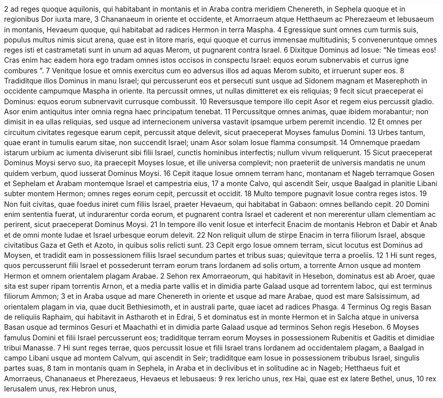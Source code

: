 2 ad reges quoque aquilonis, qui habitabant in montanis et in Araba contra meridiem Chenereth, in Sephela quoque et in regionibus Dor iuxta mare,
3 Chananaeum in oriente et occidente, et Amorraeum atque Hetthaeum ac Pherezaeum et Iebusaeum in montanis, Hevaeum quoque, qui habitabat ad radices Hermon in terra Maspha.
4 Egressique sunt omnes cum turmis suis, populus multus nimis sicut arena, quae est in litore maris, equi quoque et currus immensae multitudinis;
5 conveneruntque omnes reges isti et castrametati sunt in unum ad aquas Merom, ut pugnarent contra Israel.
6 Dixitque Dominus ad Iosue: “Ne timeas eos! Cras enim hac eadem hora ego tradam omnes istos occisos in conspectu Israel: equos eorum subnervabis et currus igne combures ”.
7 Venitque Iosue et omnis exercitus cum eo adversus illos ad aquas Merom subito, et irruerunt super eos.
8 Tradiditque illos Dominus in manu Israel; qui percusserunt eos et persecuti sunt usque ad Sidonem magnam et Maserephoth in occidente campumque Maspha in oriente. Ita percussit omnes, ut nullas dimitteret ex eis reliquias;
9 fecit sicut praeceperat ei Dominus: equos eorum subnervavit currusque combussit.
10 Reversusque tempore illo cepit Asor et regem eius percussit gladio. Asor enim antiquitus inter omnia regna haec principatum tenebat.
11 Percussitque omnes animas, quae ibidem morabantur; non dimisit in ea ullas reliquias, sed usque ad internecionem universa vastavit ipsamque urbem peremit incendio.
12 Et omnes per circuitum civitates regesque earum cepit, percussit atque delevit, sicut praeceperat Moyses famulus Domini.
13 Urbes tantum, quae erant in tumulis earum sitae, non succendit Israel; unam Asor solam Iosue flamma consumpsit.
14 Omnemque praedam istarum urbium ac iumenta diviserunt sibi filii Israel, cunctis hominibus interfectis; nullum vivum reliquerunt.
15 Sicut praeceperat Dominus Moysi servo suo, ita praecepit Moyses Iosue, et ille universa complevit; non praeteriit de universis mandatis ne unum quidem verbum, quod iusserat Dominus Moysi.
16 Cepit itaque Iosue omnem terram hanc, montanam et Nageb terramque Gosen et Sephelam et Arabam montemque Israel et campestria eius,
17 a monte Calvo, qui ascendit Seir, usque Baalgad in planitie Libani subter montem Hermon; omnes reges eorum cepit, percussit et occidit.
18 Multo tempore pugnavit Iosue contra reges istos.
19 Non fuit civitas, quae foedus iniret cum filiis Israel, praeter Hevaeum, qui habitabat in Gabaon: omnes bellando cepit.
20 Domini enim sententia fuerat, ut indurarentur corda eorum, et pugnarent contra Israel et caderent et non mererentur ullam clementiam ac perirent, sicut praeceperat Dominus Moysi.
21 In tempore illo venit Iosue et interfecit Enacim de montanis Hebron et Dabir et Anab et de omni monte Iudae et Israel urbesque eorum delevit.
22 Non reliquit ullum de stirpe Enacim in terra filiorum Israel, absque civitatibus Gaza et Geth et Azoto, in quibus solis relicti sunt.
23 Cepit ergo Iosue omnem terram, sicut locutus est Dominus ad Moysen, et tradidit eam in possessionem filiis Israel secundum partes et tribus suas; quievitque terra a proeliis.
12
1 Hi sunt reges, quos percusserunt filii Israel et possederunt terram eorum trans Iordanem ad solis ortum, a torrente Arnon usque ad montem Hermon et omnem orientalem plagam Arabae.
2 Sehon rex Amorraeorum, qui habitavit in Hesebon, dominatus est ab Aroer, quae sita est super ripam torrentis Arnon, et a media parte vallis et in dimidia parte Galaad usque ad torrentem Iaboc, qui est terminus filiorum Ammon;
3 et in Araba usque ad mare Chenereth in oriente et usque ad mare Arabae, quod est mare Salsissimum, ad orientalem plagam in via, quae ducit Bethiesimoth, et in australi parte, quae iacet ad radices Phasga.
4 Terminus Og regis Basan de reliquiis Raphaim, qui habitavit in Astharoth et in Edrai,
5 et dominatus est in monte Hermon et in Salcha atque in universa Basan usque ad terminos Gesuri et Maachathi et in dimidia parte Galaad usque ad terminos Sehon regis Hesebon.
6 Moyses famulus Domini et filii Israel percusserunt eos; tradiditque terram eorum Moyses in possessionem Rubenitis et Gaditis et dimidiae tribui Manasse.
7 Hi sunt reges terrae, quos percussit Iosue et filii Israel trans Iordanem ad occidentalem plagam, a Baalgad in campo Libani usque ad montem Calvum, qui ascendit in Seir; tradiditque eam Iosue in possessionem tribubus Israel, singulis partes suas,
8 tam in montanis quam in Sephela, in Araba et in declivibus et in solitudine ac in Nageb; Hetthaeus fuit et Amorraeus, Chananaeus et Pherezaeus, Hevaeus et Iebusaeus:
9 rex Iericho unus, rex Hai, quae est ex latere Bethel, unus,
10 rex Ierusalem unus, rex Hebron unus,
